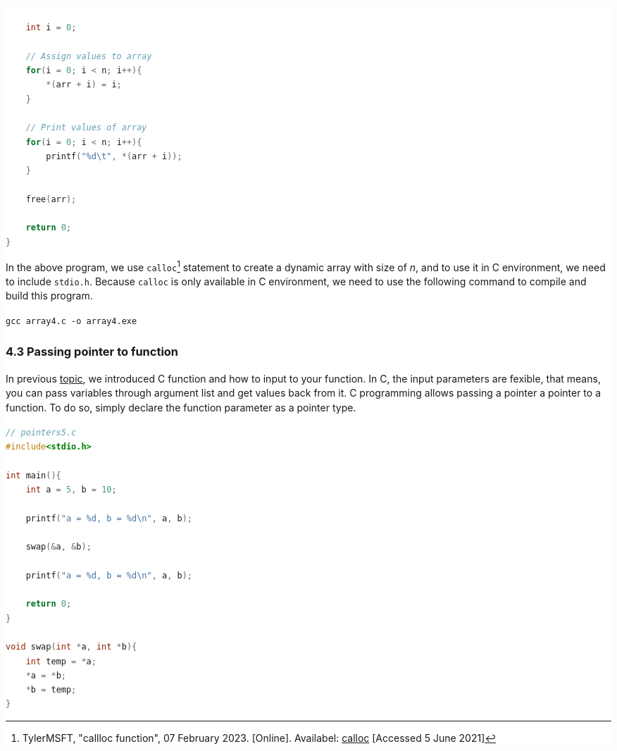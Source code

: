 ```C

    int i = 0;

    // Assign values to array
    for(i = 0; i < n; i++){
        *(arr + i) = i;
    }

    // Print values of array
    for(i = 0; i < n; i++){
        printf("%d\t", *(arr + i));
    }

    free(arr);

    return 0;
}
```

In the above program, we use `calloc`[^1] statement to create a dynamic array with size of *n*, and to use it in C environment, we need to include `stdio.h`. Because `calloc` is only available in C environment, we need to use the following command to compile and build this program.

```shell
gcc array4.c -o array4.exe
```

### **4.3 Passing pointer to function**

In previous [topic](../Topic_03/), we introduced C function and how to input to your function. In C, the input parameters are fexible, that means, you can pass variables through argument list and get values back from it. C programming allows passing a pointer a pointer to a function. To do so, simply declare the function parameter as a pointer type.

```C
// pointers5.c
#include<stdio.h>

int main(){
    int a = 5, b = 10;

    printf("a = %d, b = %d\n", a, b);

    swap(&a, &b);

    printf("a = %d, b = %d\n", a, b);

    return 0;
}

void swap(int *a, int *b){
    int temp = *a;
    *a = *b;
    *b = temp;
}
```


[^1]: TylerMSFT, "callloc function", 07 February 2023. [Online]. Availabel: [calloc](https://learn.microsoft.com/en-us/cpp/c-runtime-library/reference/calloc?view=msvc-170) [Accessed 5 June 2021]